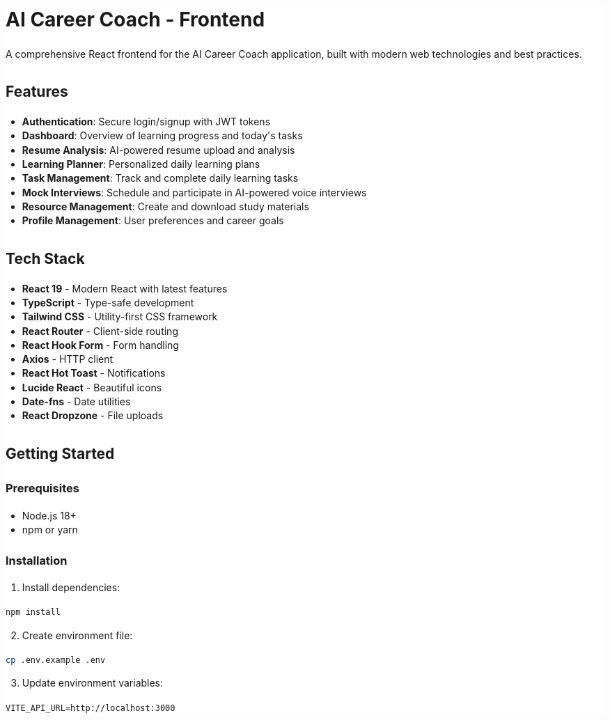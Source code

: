 # AI Career Coach - Frontend

A comprehensive React frontend for the AI Career Coach application, built with modern web technologies and best practices.

## Features

- **Authentication**: Secure login/signup with JWT tokens
- **Dashboard**: Overview of learning progress and today's tasks
- **Resume Analysis**: AI-powered resume upload and analysis
- **Learning Planner**: Personalized daily learning plans
- **Task Management**: Track and complete daily learning tasks
- **Mock Interviews**: Schedule and participate in AI-powered voice interviews
- **Resource Management**: Create and download study materials
- **Profile Management**: User preferences and career goals

## Tech Stack

- **React 19** - Modern React with latest features
- **TypeScript** - Type-safe development
- **Tailwind CSS** - Utility-first CSS framework
- **React Router** - Client-side routing
- **React Hook Form** - Form handling
- **Axios** - HTTP client
- **React Hot Toast** - Notifications
- **Lucide React** - Beautiful icons
- **Date-fns** - Date utilities
- **React Dropzone** - File uploads

## Getting Started

### Prerequisites

- Node.js 18+ 
- npm or yarn

### Installation

1. Install dependencies:
```bash
npm install
```

2. Create environment file:
```bash
cp .env.example .env
```

3. Update environment variables:
```env
VITE_API_URL=http://localhost:3000
```
